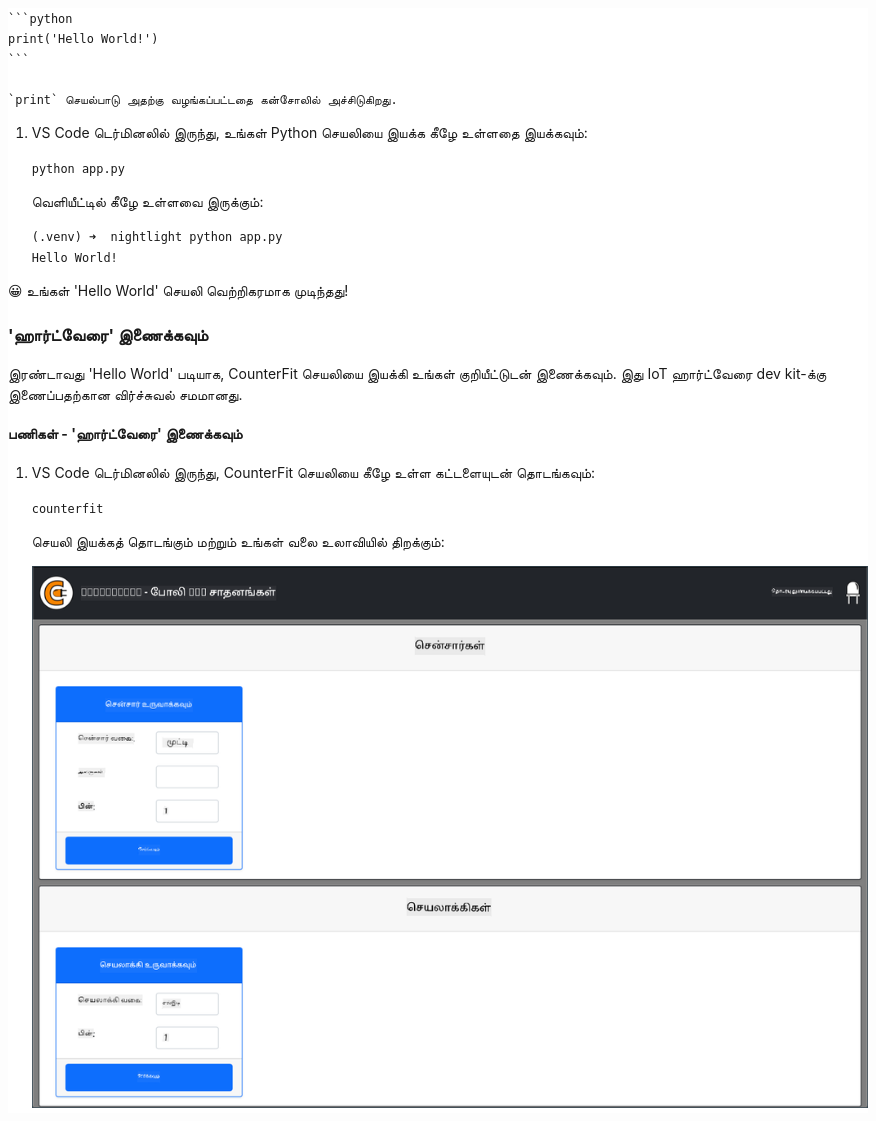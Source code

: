     ```python
    print('Hello World!')
    ```

    `print` செயல்பாடு அதற்கு வழங்கப்பட்டதை கன்சோலில் அச்சிடுகிறது.

1. VS Code டெர்மினலில் இருந்து, உங்கள் Python செயலியை இயக்க கீழே உள்ளதை இயக்கவும்:

    ```sh
    python app.py
    ```

    வெளியீட்டில் கீழே உள்ளவை இருக்கும்:

    ```output
    (.venv) ➜  nightlight python app.py 
    Hello World!
    ```

😀 உங்கள் 'Hello World' செயலி வெற்றிகரமாக முடிந்தது!

### 'ஹார்ட்வேரை' இணைக்கவும்

இரண்டாவது 'Hello World' படியாக, CounterFit செயலியை இயக்கி உங்கள் குறியீட்டுடன் இணைக்கவும். இது IoT ஹார்ட்வேரை dev kit-க்கு இணைப்பதற்கான விர்ச்சுவல் சமமானது.

#### பணிகள் - 'ஹார்ட்வேரை' இணைக்கவும்

1. VS Code டெர்மினலில் இருந்து, CounterFit செயலியை கீழே உள்ள கட்டளையுடன் தொடங்கவும்:

    ```sh
    counterfit
    ```

    செயலி இயக்கத் தொடங்கும் மற்றும் உங்கள் வலை உலாவியில் திறக்கும்:

    ![Counter Fit செயலி உலாவியில் இயக்கப்படுகிறது](../../../../../translated_images/counterfit-first-run.433326358b669b31d0e99c3513cb01bfbb13724d162c99cdcc8f51ecf5f9c779.ta.png)
